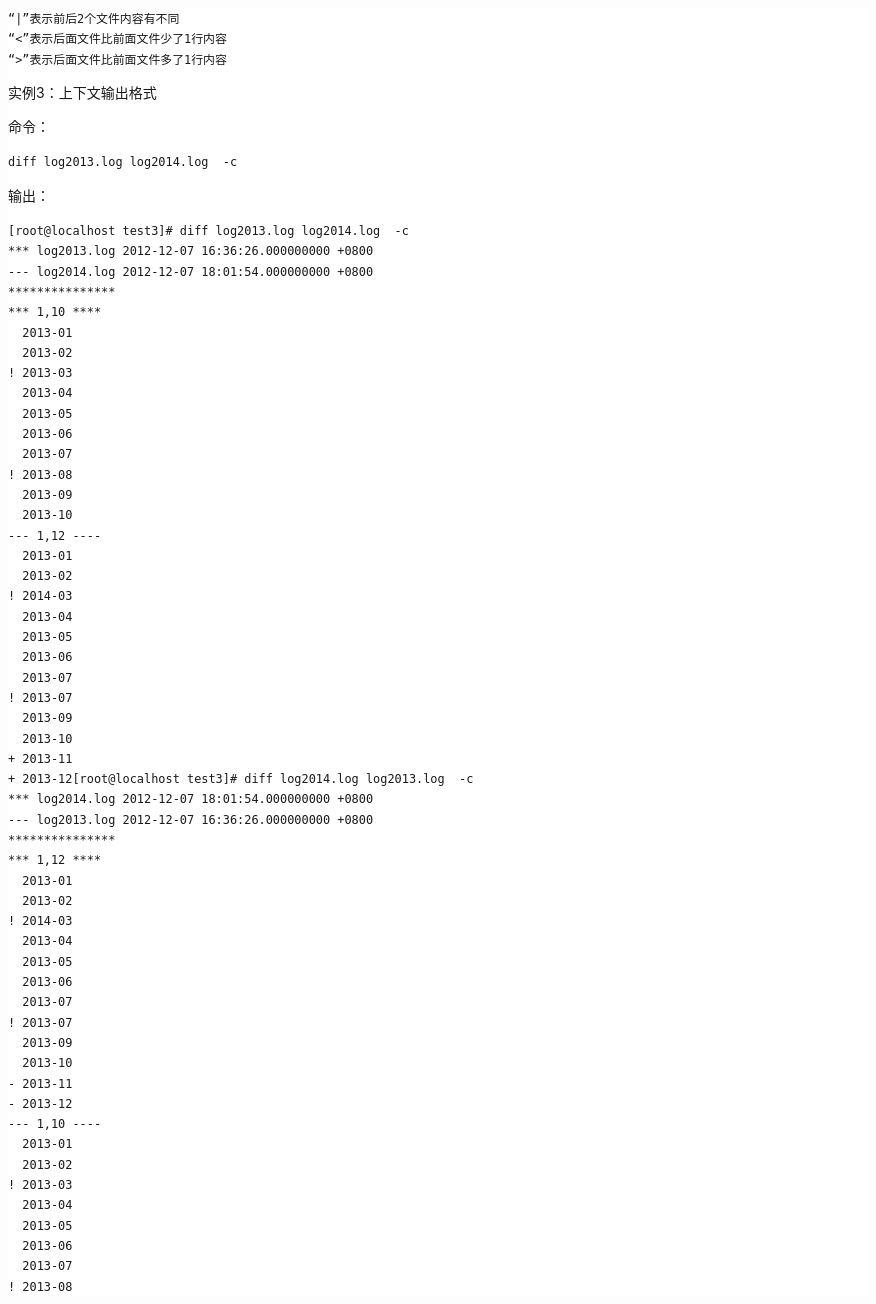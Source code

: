     “|”表示前后2个文件内容有不同
    “<”表示后面文件比前面文件少了1行内容
    “>”表示后面文件比前面文件多了1行内容

实例3：上下文输出格式

命令：

    diff log2013.log log2014.log  -c

输出：

    [root@localhost test3]# diff log2013.log log2014.log  -c
    *** log2013.log 2012-12-07 16:36:26.000000000 +0800
    --- log2014.log 2012-12-07 18:01:54.000000000 +0800
    ***************
    *** 1,10 ****
      2013-01
      2013-02
    ! 2013-03
      2013-04
      2013-05
      2013-06
      2013-07
    ! 2013-08
      2013-09
      2013-10
    --- 1,12 ----
      2013-01
      2013-02
    ! 2014-03
      2013-04
      2013-05
      2013-06
      2013-07
    ! 2013-07
      2013-09
      2013-10
    + 2013-11
    + 2013-12[root@localhost test3]# diff log2014.log log2013.log  -c
    *** log2014.log 2012-12-07 18:01:54.000000000 +0800
    --- log2013.log 2012-12-07 16:36:26.000000000 +0800
    ***************
    *** 1,12 ****
      2013-01
      2013-02
    ! 2014-03
      2013-04
      2013-05
      2013-06
      2013-07
    ! 2013-07
      2013-09
      2013-10
    - 2013-11
    - 2013-12
    --- 1,10 ----
      2013-01
      2013-02
    ! 2013-03
      2013-04
      2013-05
      2013-06
      2013-07
    ! 2013-08